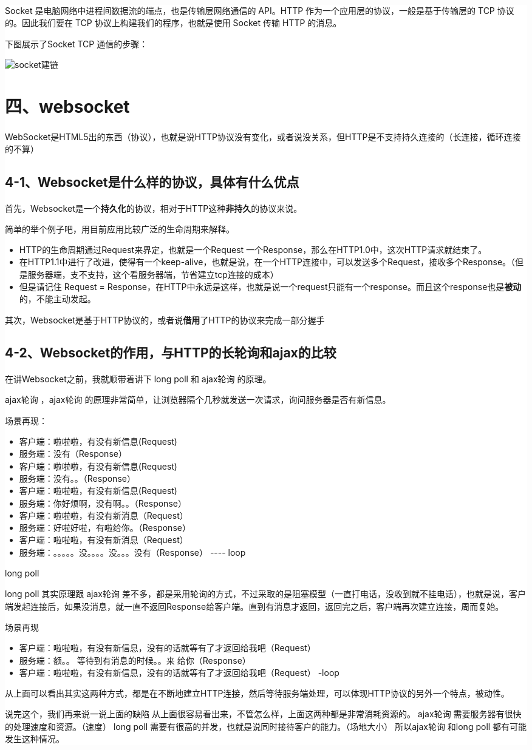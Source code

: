 Socket 是电脑网络中进程间数据流的端点，也是传输层网络通信的 API。HTTP 作为一个应用层的协议，一般是基于传输层的 TCP 协议的。因此我们要在 TCP 协议上构建我们的程序，也就是使用 Socket 传输 HTTP 的消息。

下图展示了Socket TCP 通信的步骤：

![socket建链](http://ok2nitkry.bkt.clouddn.com/socket%E5%BB%BA%E9%93%BE.png)

# 四、websocket
WebSocket是HTML5出的东西（协议），也就是说HTTP协议没有变化，或者说没关系，但HTTP是不支持持久连接的（长连接，循环连接的不算）

## 4-1、Websocket是什么样的协议，具体有什么优点
首先，Websocket是一个**持久化**的协议，相对于HTTP这种**非持久**的协议来说。

简单的举个例子吧，用目前应用比较广泛的生命周期来解释。

* HTTP的生命周期通过Request来界定，也就是一个Request 一个Response，那么在HTTP1.0中，这次HTTP请求就结束了。
* 在HTTP1.1中进行了改进，使得有一个keep-alive，也就是说，在一个HTTP连接中，可以发送多个Request，接收多个Response。（但是服务器端，支不支持，这个看服务器端，节省建立tcp连接的成本）
* 但是请记住 Request = Response，在HTTP中永远是这样，也就是说一个request只能有一个response。而且这个response也是**被动**的，不能主动发起。

其次，Websocket是基于HTTP协议的，或者说**借用**了HTTP的协议来完成一部分握手


## 4-2、Websocket的作用，与HTTP的长轮询和ajax的比较
在讲Websocket之前，我就顺带着讲下 long poll 和 ajax轮询 的原理。

ajax轮询 ，ajax轮询 的原理非常简单，让浏览器隔个几秒就发送一次请求，询问服务器是否有新信息。

场景再现：

* 客户端：啦啦啦，有没有新信息(Request)
* 服务端：没有（Response）
* 客户端：啦啦啦，有没有新信息(Request)
* 服务端：没有。。（Response）
* 客户端：啦啦啦，有没有新信息(Request)
* 服务端：你好烦啊，没有啊。。（Response）
* 客户端：啦啦啦，有没有新消息（Request）
* 服务端：好啦好啦，有啦给你。（Response）
* 客户端：啦啦啦，有没有新消息（Request）
* 服务端：。。。。。没。。。。没。。。没有（Response） ---- loop

long poll 

long poll 其实原理跟 ajax轮询 差不多，都是采用轮询的方式，不过采取的是阻塞模型（一直打电话，没收到就不挂电话），也就是说，客户端发起连接后，如果没消息，就一直不返回Response给客户端。直到有消息才返回，返回完之后，客户端再次建立连接，周而复始。

场景再现

* 客户端：啦啦啦，有没有新信息，没有的话就等有了才返回给我吧（Request）
* 服务端：额。。 等待到有消息的时候。。来 给你（Response）
* 客户端：啦啦啦，有没有新信息，没有的话就等有了才返回给我吧（Request） -loop

从上面可以看出其实这两种方式，都是在不断地建立HTTP连接，然后等待服务端处理，可以体现HTTP协议的另外一个特点，被动性。

说完这个，我们再来说一说上面的缺陷
从上面很容易看出来，不管怎么样，上面这两种都是非常消耗资源的。
ajax轮询 需要服务器有很快的处理速度和资源。（速度）
long poll 需要有很高的并发，也就是说同时接待客户的能力。（场地大小）
所以ajax轮询 和long poll 都有可能发生这种情况。
